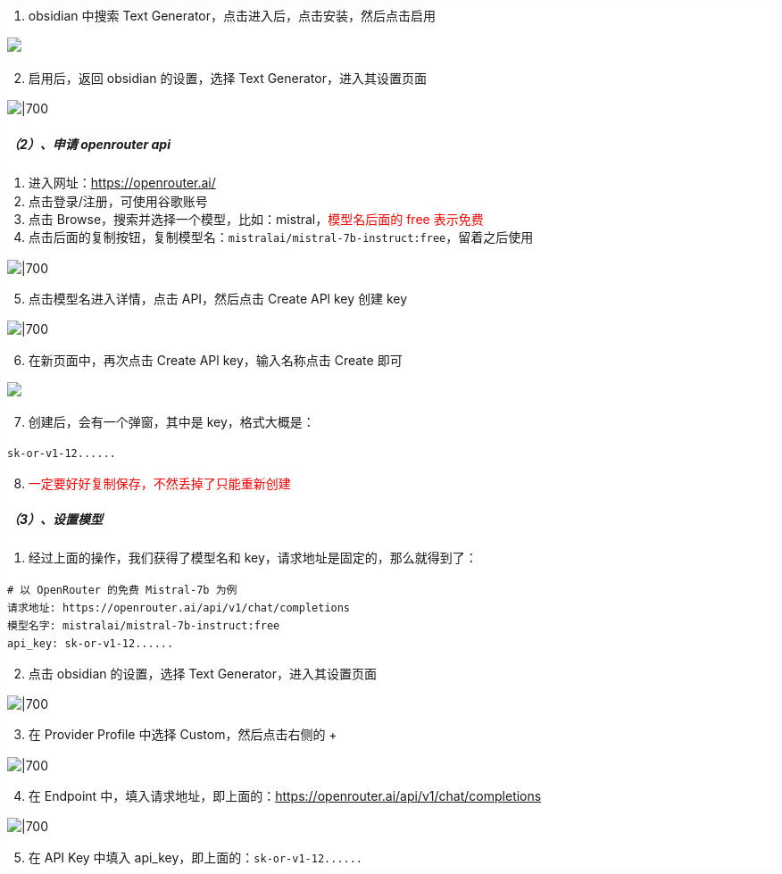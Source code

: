 1. obsidian 中搜索 Text Generator，点击进入后，点击安装，然后点击启用

![](https://openlist.yuehai.fun:63/d/TakeDown/%E5%85%B6%E4%BB%96/%E8%BD%AF%E4%BB%B6%E4%BD%BF%E7%94%A8/attachments/Pasted%20image%2020241024144247.png)

2. 启用后，返回 obsidian 的设置，选择 Text Generator，进入其设置页面

![|700](https://openlist.yuehai.fun:63/d/TakeDown/%E5%85%B6%E4%BB%96/%E8%BD%AF%E4%BB%B6%E4%BD%BF%E7%94%A8/attachments/Pasted%20image%2020241024144431.png)

##### （2）、申请 openrouter api

1. 进入网址：https://openrouter.ai/
2. 点击登录/注册，可使用谷歌账号
3. 点击 Browse，搜索并选择一个模型，比如：mistral，<font color="#ff0000">模型名后面的 free 表示免费</font>
4. 点击后面的复制按钮，复制模型名：`mistralai/mistral-7b-instruct:free`，留着之后使用

![|700](https://openlist.yuehai.fun:63/d/TakeDown/%E5%85%B6%E4%BB%96/%E8%BD%AF%E4%BB%B6%E4%BD%BF%E7%94%A8/attachments/Pasted%20image%2020241024142952.png)

5. 点击模型名进入详情，点击 API，然后点击 Create APl key 创建 key

![|700](https://openlist.yuehai.fun:63/d/TakeDown/%E5%85%B6%E4%BB%96/%E8%BD%AF%E4%BB%B6%E4%BD%BF%E7%94%A8/attachments/Pasted%20image%2020241024143122.png)

6. 在新页面中，再次点击 Create APl key，输入名称点击 Create 即可

![](https://openlist.yuehai.fun:63/d/TakeDown/%E5%85%B6%E4%BB%96/%E8%BD%AF%E4%BB%B6%E4%BD%BF%E7%94%A8/attachments/Pasted%20image%2020241024143250.png)

7. 创建后，会有一个弹窗，其中是 key，格式大概是：

```shell
sk-or-v1-12......
```

8. <font color="#ff0000">一定要好好复制保存，不然丢掉了只能重新创建</font>

##### （3）、设置模型

1. 经过上面的操作，我们获得了模型名和 key，请求地址是固定的，那么就得到了：

```shell
# 以 OpenRouter 的免费 Mistral-7b 为例
请求地址: https://openrouter.ai/api/v1/chat/completions
模型名字: mistralai/mistral-7b-instruct:free
api_key: sk-or-v1-12......
```

2.  点击 obsidian 的设置，选择 Text Generator，进入其设置页面

![|700](https://openlist.yuehai.fun:63/d/TakeDown/%E5%85%B6%E4%BB%96/%E8%BD%AF%E4%BB%B6%E4%BD%BF%E7%94%A8/attachments/Pasted%20image%2020241024144431.png)

3. 在 Provider Profile 中选择 Custom，然后点击右侧的 +

![|700](https://openlist.yuehai.fun:63/d/TakeDown/%E5%85%B6%E4%BB%96/%E8%BD%AF%E4%BB%B6%E4%BD%BF%E7%94%A8/attachments/Pasted%20image%2020241024145628.png)

4. 在 Endpoint 中，填入请求地址，即上面的：https://openrouter.ai/api/v1/chat/completions

![|700](https://openlist.yuehai.fun:63/d/TakeDown/%E5%85%B6%E4%BB%96/%E8%BD%AF%E4%BB%B6%E4%BD%BF%E7%94%A8/attachments/Pasted%20image%2020241024145913.png)

5. 在 API Key 中填入 api_key，即上面的：`sk-or-v1-12......`
